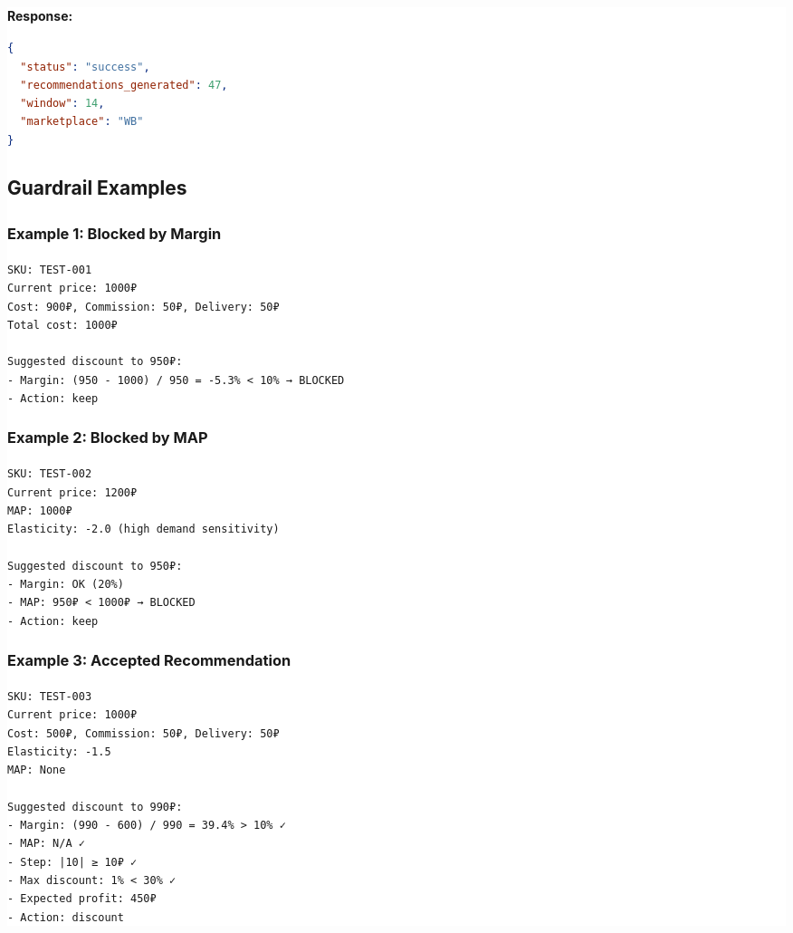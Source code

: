 **Response:**
```json
{
  "status": "success",
  "recommendations_generated": 47,
  "window": 14,
  "marketplace": "WB"
}
```

## Guardrail Examples

### Example 1: Blocked by Margin

```
SKU: TEST-001
Current price: 1000₽
Cost: 900₽, Commission: 50₽, Delivery: 50₽
Total cost: 1000₽

Suggested discount to 950₽:
- Margin: (950 - 1000) / 950 = -5.3% < 10% → BLOCKED
- Action: keep
```

### Example 2: Blocked by MAP

```
SKU: TEST-002
Current price: 1200₽
MAP: 1000₽
Elasticity: -2.0 (high demand sensitivity)

Suggested discount to 950₽:
- Margin: OK (20%)
- MAP: 950₽ < 1000₽ → BLOCKED
- Action: keep
```

### Example 3: Accepted Recommendation

```
SKU: TEST-003
Current price: 1000₽
Cost: 500₽, Commission: 50₽, Delivery: 50₽
Elasticity: -1.5
MAP: None

Suggested discount to 990₽:
- Margin: (990 - 600) / 990 = 39.4% > 10% ✓
- MAP: N/A ✓
- Step: |10| ≥ 10₽ ✓
- Max discount: 1% < 30% ✓
- Expected profit: 450₽
- Action: discount
```
